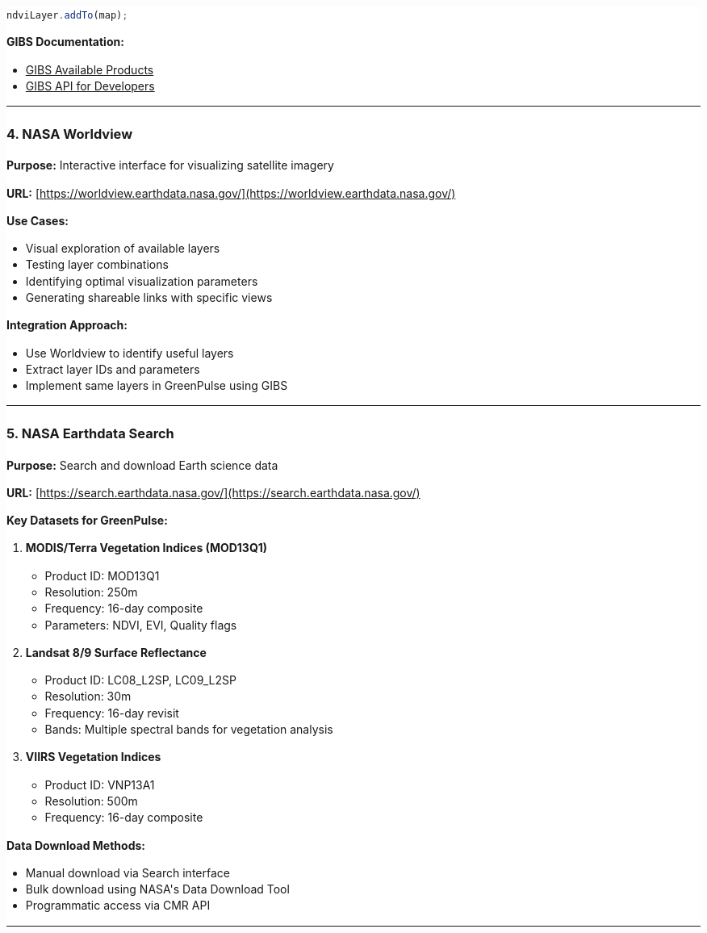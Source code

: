 ```javascript
ndviLayer.addTo(map);
```

**GIBS Documentation:**
- [GIBS Available Products](https://wiki.earthdata.nasa.gov/display/GIBS/GIBS+Available+Imagery+Products)
- [GIBS API for Developers](https://wiki.earthdata.nasa.gov/display/GIBS/GIBS+API+for+Developers)

---

### 4. **NASA Worldview**
**Purpose:** Interactive interface for visualizing satellite imagery

**URL:** [https://worldview.earthdata.nasa.gov/](https://worldview.earthdata.nasa.gov/)

**Use Cases:**
- Visual exploration of available layers
- Testing layer combinations
- Identifying optimal visualization parameters
- Generating shareable links with specific views

**Integration Approach:**
- Use Worldview to identify useful layers
- Extract layer IDs and parameters
- Implement same layers in GreenPulse using GIBS

---

### 5. **NASA Earthdata Search**
**Purpose:** Search and download Earth science data

**URL:** [https://search.earthdata.nasa.gov/](https://search.earthdata.nasa.gov/)

**Key Datasets for GreenPulse:**

1. **MODIS/Terra Vegetation Indices (MOD13Q1)**
   - Product ID: MOD13Q1
   - Resolution: 250m
   - Frequency: 16-day composite
   - Parameters: NDVI, EVI, Quality flags

2. **Landsat 8/9 Surface Reflectance**
   - Product ID: LC08_L2SP, LC09_L2SP
   - Resolution: 30m
   - Frequency: 16-day revisit
   - Bands: Multiple spectral bands for vegetation analysis

3. **VIIRS Vegetation Indices**
   - Product ID: VNP13A1
   - Resolution: 500m
   - Frequency: 16-day composite

**Data Download Methods:**
- Manual download via Search interface
- Bulk download using NASA's Data Download Tool
- Programmatic access via CMR API

---